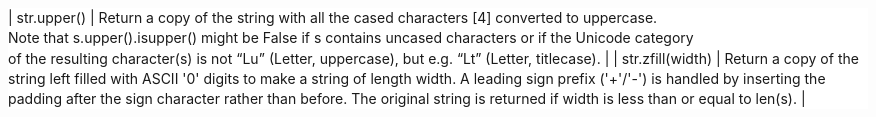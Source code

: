 | str.upper()                                   | Return a copy of the string with all the cased characters [4] converted to uppercase. <br>Note that s.upper().isupper() might be False if s contains uncased characters or if the Unicode category <br>of the resulting character(s) is not “Lu” (Letter, uppercase), but e.g. “Lt” (Letter, titlecase).                                                                                                                                                                                                                                                                                                                                                                                                                                                                                                                                                              |
| str.zfill(width)                              | Return a copy of the string left filled with ASCII '0' digits to make a string of length width. A leading sign prefix ('+'/'-') is handled by inserting the padding after the sign character rather than before. The original string is returned if width is less than or equal to len(s).                                                                                                                                                                                                                                                                                                                                                                                                                                                                                                                                                                            |
